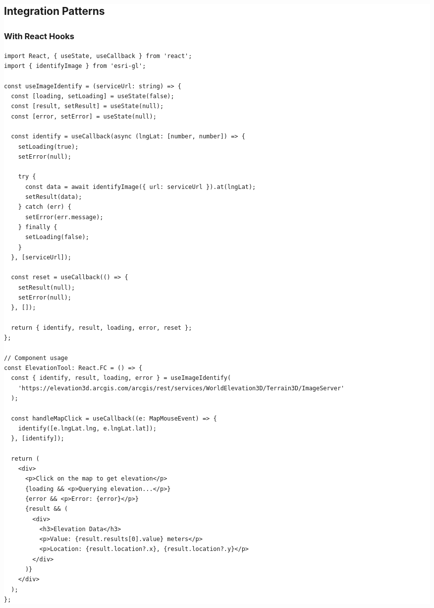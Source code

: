 ## Integration Patterns

### With React Hooks

```tsx
import React, { useState, useCallback } from 'react';
import { identifyImage } from 'esri-gl';

const useImageIdentify = (serviceUrl: string) => {
  const [loading, setLoading] = useState(false);
  const [result, setResult] = useState(null);
  const [error, setError] = useState(null);

  const identify = useCallback(async (lngLat: [number, number]) => {
    setLoading(true);
    setError(null);
    
    try {
      const data = await identifyImage({ url: serviceUrl }).at(lngLat);
      setResult(data);
    } catch (err) {
      setError(err.message);
    } finally {
      setLoading(false);
    }
  }, [serviceUrl]);

  const reset = useCallback(() => {
    setResult(null);
    setError(null);
  }, []);

  return { identify, result, loading, error, reset };
};

// Component usage
const ElevationTool: React.FC = () => {
  const { identify, result, loading, error } = useImageIdentify(
    'https://elevation3d.arcgis.com/arcgis/rest/services/WorldElevation3D/Terrain3D/ImageServer'
  );

  const handleMapClick = useCallback((e: MapMouseEvent) => {
    identify([e.lngLat.lng, e.lngLat.lat]);
  }, [identify]);

  return (
    <div>
      <p>Click on the map to get elevation</p>
      {loading && <p>Querying elevation...</p>}
      {error && <p>Error: {error}</p>}
      {result && (
        <div>
          <h3>Elevation Data</h3>
          <p>Value: {result.results[0].value} meters</p>
          <p>Location: {result.location?.x}, {result.location?.y}</p>
        </div>
      )}
    </div>
  );
};
```
